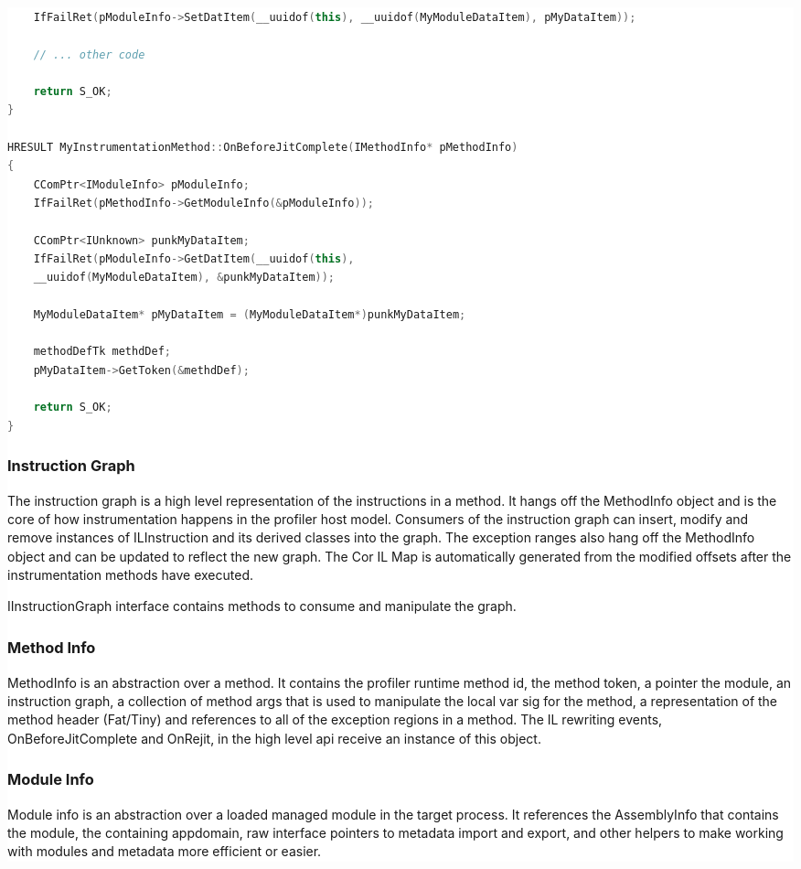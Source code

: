 ``` cpp
    IfFailRet(pModuleInfo->SetDatItem(__uuidof(this), __uuidof(MyModuleDataItem), pMyDataItem));

    // ... other code

    return S_OK;
}

HRESULT MyInstrumentationMethod::OnBeforeJitComplete(IMethodInfo* pMethodInfo)
{
    CComPtr<IModuleInfo> pModuleInfo;
    IfFailRet(pMethodInfo->GetModuleInfo(&pModuleInfo));

    CComPtr<IUnknown> punkMyDataItem;
    IfFailRet(pModuleInfo->GetDatItem(__uuidof(this),
    __uuidof(MyModuleDataItem), &punkMyDataItem));

    MyModuleDataItem* pMyDataItem = (MyModuleDataItem*)punkMyDataItem;

    methodDefTk methdDef;
    pMyDataItem->GetToken(&methdDef);

    return S_OK;
}
```

### <a name="instruction-graph">Instruction Graph</a>

The instruction graph is a high level representation of the instructions in a method. It hangs off the MethodInfo object and is the core of how instrumentation happens in the profiler host model. Consumers of the instruction graph can insert, modify and remove instances of ILInstruction and its derived classes into the graph. The exception ranges also hang off the MethodInfo object and can be updated to reflect the new graph. The Cor IL Map is automatically generated from the modified offsets after the instrumentation methods have executed.

IInstructionGraph  interface contains methods to consume and manipulate the graph.


### <a name="method">Method Info</a>

MethodInfo is an abstraction over a method. It contains the profiler runtime method id, the method token, a pointer the module, an instruction graph, a collection of method args that is used to manipulate the local var sig for the method, a representation of the method header (Fat/Tiny) and references to all of the exception regions in a method.  The IL rewriting events, OnBeforeJitComplete and OnRejit, in the high level api receive an instance of this object.


### <a name="module">Module Info</a>

Module info is an abstraction over a loaded managed module in the target process. It references the AssemblyInfo that contains the module, the containing appdomain, raw interface pointers to metadata import and export, and other helpers to make working with modules and metadata more efficient or easier.
